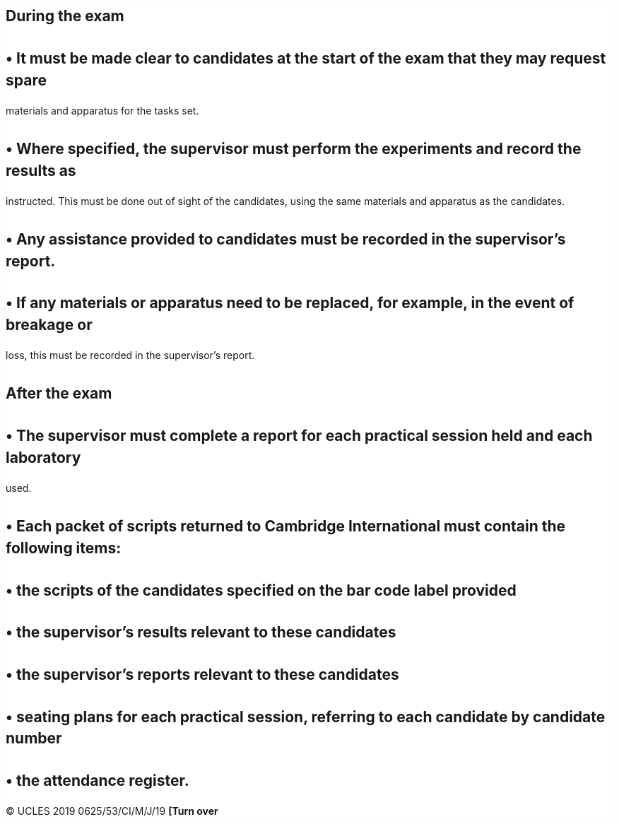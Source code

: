 ## During the exam 

## • It must be made clear to candidates at the start of the exam that they may request spare 

 materials and apparatus for the tasks set. 

## • Where specified, the supervisor must perform the experiments and record the results as 

 instructed. This must be done out of sight of the candidates, using the same materials and apparatus as the candidates. 

## • Any assistance provided to candidates must be recorded in the supervisor’s report. 

## • If any materials or apparatus need to be replaced, for example, in the event of breakage or 

 loss, this must be recorded in the supervisor’s report. 

## After the exam 

## • The supervisor must complete a report for each practical session held and each laboratory 

 used. 

## • Each packet of scripts returned to Cambridge International must contain the following items: 

## • the scripts of the candidates specified on the bar code label provided 

## • the supervisor’s results relevant to these candidates 

## • the supervisor’s reports relevant to these candidates 

## • seating plans for each practical session, referring to each candidate by candidate number 

## • the attendance register. 


© UCLES 2019 0625/53/CI/M/J/19 **[Turn over** 
